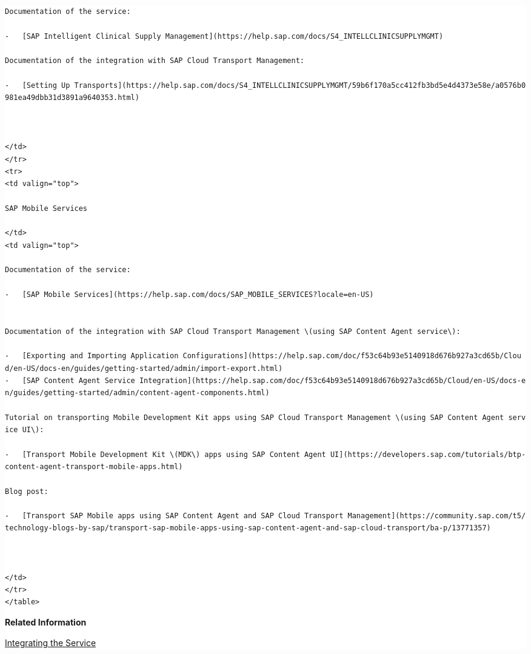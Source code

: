     Documentation of the service:

    -   [SAP Intelligent Clinical Supply Management](https://help.sap.com/docs/S4_INTELLCLINICSUPPLYMGMT)

    Documentation of the integration with SAP Cloud Transport Management:

    -   [Setting Up Transports](https://help.sap.com/docs/S4_INTELLCLINICSUPPLYMGMT/59b6f170a5cc412fb3bd5e4d4373e58e/a0576b0981ea49dbb31d3891a9640353.html)


    
    </td>
    </tr>
    <tr>
    <td valign="top">
    
    SAP Mobile Services 
    
    </td>
    <td valign="top">
    
    Documentation of the service:

    -   [SAP Mobile Services](https://help.sap.com/docs/SAP_MOBILE_SERVICES?locale=en-US)


    Documentation of the integration with SAP Cloud Transport Management \(using SAP Content Agent service\):

    -   [Exporting and Importing Application Configurations](https://help.sap.com/doc/f53c64b93e5140918d676b927a3cd65b/Cloud/en-US/docs-en/guides/getting-started/admin/import-export.html)
    -   [SAP Content Agent Service Integration](https://help.sap.com/doc/f53c64b93e5140918d676b927a3cd65b/Cloud/en-US/docs-en/guides/getting-started/admin/content-agent-components.html)

    Tutorial on transporting Mobile Development Kit apps using SAP Cloud Transport Management \(using SAP Content Agent service UI\):

    -   [Transport Mobile Development Kit \(MDK\) apps using SAP Content Agent UI](https://developers.sap.com/tutorials/btp-content-agent-transport-mobile-apps.html)

    Blog post:

    -   [Transport SAP Mobile apps using SAP Content Agent and SAP Cloud Transport Management](https://community.sap.com/t5/technology-blogs-by-sap/transport-sap-mobile-apps-using-sap-content-agent-and-sap-cloud-transport/ba-p/13771357)


    
    </td>
    </tr>
    </table>
    

**Related Information**  


[Integrating the Service](../70-integrations/integrating-the-service-7e966f7.md#loio7e966f73645c42eca1bf19e719b21ceb "SAP Cloud Transport Management service is integrated in development and change management processes and with other services. You can also integrate the service in your processes using the APIs that are available on SAP Business Accelerator Hub.")

